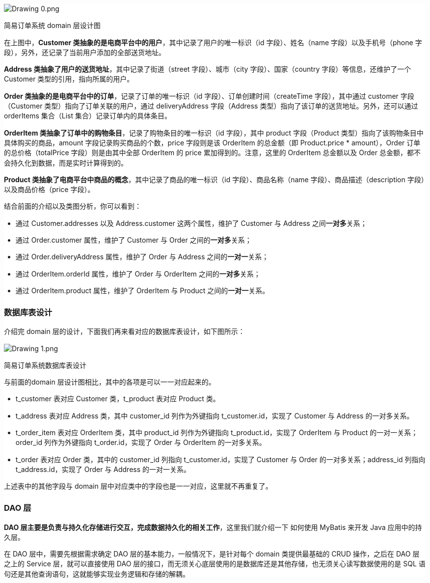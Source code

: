 <Image alt="Drawing 0.png" src="https://s0.lgstatic.com/i/image/M00/8F/DC/CgqCHmAJK4eAXeXQAACJoVb_GUk600.png"/> 
  
简易订单系统 domain 层设计图

在上图中，**Customer 类抽象的是电商平台中的用户**，其中记录了用户的唯一标识（id 字段）、姓名（name 字段）以及手机号（phone 字段），另外，还记录了当前用户添加的全部送货地址。

**Address 类抽象了用户的送货地址**，其中记录了街道（street 字段）、城市（city 字段）、国家（country 字段）等信息，还维护了一个 Customer 类型的引用，指向所属的用户。

**Order 类抽象的是电商平台中的订单**，记录了订单的唯一标识（id 字段）、订单创建时间（createTime 字段），其中通过 customer 字段（Customer 类型）指向了订单关联的用户，通过 deliveryAddress 字段（Address 类型）指向了该订单的送货地址。另外，还可以通过 orderItems 集合（List 集合）记录订单内的具体条目。

**OrderItem 类抽象了订单中的购物条目**，记录了购物条目的唯一标识（id 字段），其中 product 字段（Product 类型）指向了该购物条目中具体购买的商品，amount 字段记录购买商品的个数，price 字段则是该 OrderItem 的总金额（即 Product.price \* amount），Order 订单的总价格（totalPrice 字段）则是由其中全部 OrderItem 的 price 累加得到的。注意，这里的 OrderItem 总金额以及 Order 总金额，都不会持久化到数据，而是实时计算得到的。

**Product 类抽象了电商平台中商品的概念**，其中记录了商品的唯一标识（id 字段）、商品名称（name 字段）、商品描述（description 字段）以及商品价格（price 字段）。

结合前面的介绍以及类图分析，你可以看到：

* 通过 Customer.addresses 以及 Address.customer 这两个属性，维护了 Customer 与 Address 之间**一对多**关系；

* 通过 Order.customer 属性，维护了 Customer 与 Order 之间的**一对多**关系；

* 通过 Order.deliveryAddress 属性，维护了 Order 与 Address 之间的**一对一**关系；

* 通过 OrderItem.orderId 属性，维护了 Order 与 OrderItem 之间的**一对多**关系；

* 通过 OrderItem.product 属性，维护了 OrderItem 与 Product 之间的**一对一**关系。

### 数据库表设计

介绍完 domain 层的设计，下面我们再来看对应的数据库表设计，如下图所示：


<Image alt="Drawing 1.png" src="https://s0.lgstatic.com/i/image/M00/8F/DC/CgqCHmAJK5mAIH-vAAB6RUBTHlw421.png"/> 
  
简易订单系统数据库表设计

与前面的domain 层设计图相比，其中的各项是可以一一对应起来的。

* t_customer 表对应 Customer 类，t_product 表对应 Product 类。

* t_address 表对应 Address 类，其中 customer_id 列作为外键指向 t_customer.id，实现了 Customer 与 Address 的一对多关系。

* t_order_item 表对应 OrderItem 类，其中 product_id 列作为外键指向 t_product.id，实现了 OrderItem 与 Product 的一对一关系；order_id 列作为外键指向 t_order.id，实现了 Order 与 OrderItem 的一对多关系。

* t_order 表对应 Order 类，其中的 customer_id 列指向 t_customer.id，实现了 Customer 与 Order 的一对多关系；address_id 列指向 t_address.id，实现了 Order 与 Address 的一对一关系。

上述表中的其他字段与 domain 层中对应类中的字段也是一一对应，这里就不再重复了。

### DAO 层

**DAO 层主要是负责与持久化存储进行交互，完成数据持久化的相关工作**，这里我们就介绍一下 如何使用 MyBatis 来开发 Java 应用中的持久层。

在 DAO 层中，需要先根据需求确定 DAO 层的基本能力，一般情况下，是针对每个 domain 类提供最基础的 CRUD 操作，之后在 DAO 层之上的 Service 层，就可以直接使用 DAO 层的接口，而无须关心底层使用的是数据库还是其他存储，也无须关心读写数据使用的是 SQL 语句还是其他查询语句，这就能够实现业务逻辑和存储的解耦。
